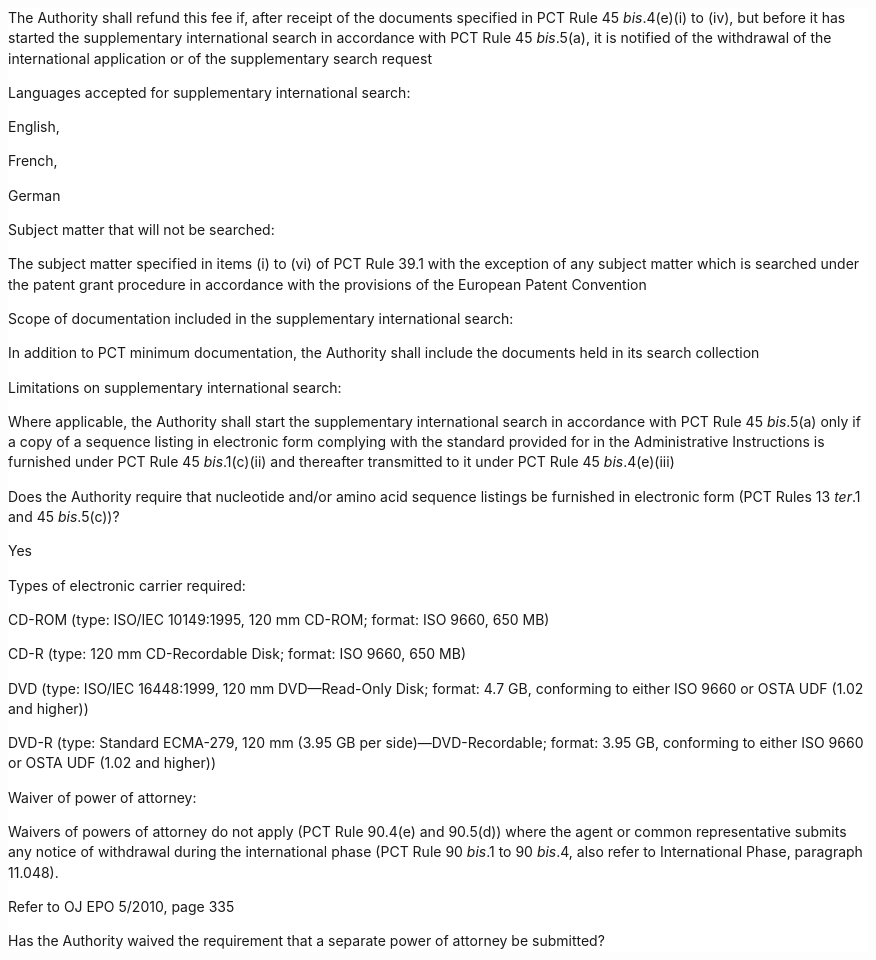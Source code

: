 The Authority shall refund this fee if, after receipt of the documents
specified in PCT Rule 45 _bis_.4(e)(i) to (iv), but before it has started the
supplementary international search in accordance with PCT Rule 45 _bis_.5(a),
it is notified of the withdrawal of the international application or of the
supplementary search request

Languages accepted for supplementary international search:

English,

French,

German

Subject matter that will not be searched:

The subject matter specified in items (i) to (vi) of PCT Rule 39.1 with the
exception of any subject matter which is searched under the patent grant
procedure in accordance with the provisions of the European Patent Convention

Scope of documentation included in the supplementary international search:

In addition to PCT minimum documentation, the Authority shall include the
documents held in its search collection

Limitations on supplementary international search:

Where applicable, the Authority shall start the supplementary international
search in accordance with PCT Rule 45 _bis_.5(a) only if a copy of a sequence
listing in electronic form complying with the standard provided for in the
Administrative Instructions is furnished under PCT Rule 45 _bis_.1(c)(ii) and
thereafter transmitted to it under PCT Rule 45 _bis_.4(e)(iii)

Does the Authority require that nucleotide and/or amino acid sequence listings
be furnished in electronic form (PCT Rules 13 _ter_.1 and 45 _bis_.5(c))?

Yes

Types of electronic carrier required:

CD-ROM (type: ISO/IEC 10149:1995, 120 mm CD-ROM; format: ISO 9660, 650 MB)

CD-R (type: 120 mm CD-Recordable Disk; format: ISO 9660, 650 MB)

DVD (type: ISO/IEC 16448:1999, 120 mm DVD—Read-Only Disk; format: 4.7 GB,
conforming to either ISO 9660 or OSTA UDF (1.02 and higher))

DVD-R (type: Standard ECMA-279, 120 mm (3.95 GB per side)—DVD-Recordable;
format: 3.95 GB, conforming to either ISO 9660 or OSTA UDF (1.02 and higher))

Waiver of power of attorney:

Waivers of powers of attorney do not apply (PCT Rule 90.4(e) and 90.5(d))
where the agent or common representative submits any notice of withdrawal
during the international phase (PCT Rule 90 _bis_.1 to 90 _bis_.4, also refer
to International Phase, paragraph 11.048).

Refer to OJ EPO 5/2010, page 335

Has the Authority waived the requirement that a separate power of attorney be
submitted?
